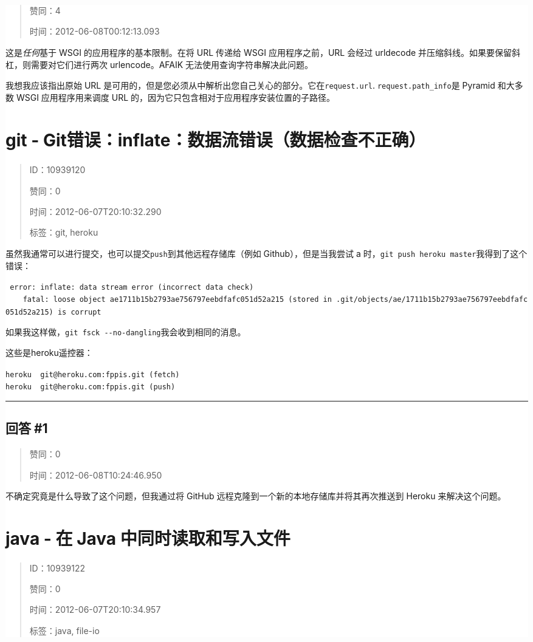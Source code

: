 > 赞同：4
> 
> 时间：2012-06-08T00:12:13.093

这是*任何*基于 WSGI 的应用程序的基本限制。在将 URL 传递给 WSGI 应用程序之前，URL 会经过 urldecode 并压缩斜线。如果要保留斜杠，则需要对它们进行两次 urlencode。AFAIK 无法使用查询字符串解决此问题。

我想我应该指出原始 URL 是可用的，但是您必须从中解析出您自己关心的部分。它在`request.url`. `request.path_info`是 Pyramid 和大多数 WSGI 应用程序用来调度 URL 的，因为它只包含相对于应用程序安装位置的子路径。

# git - Git错误：inflate：数据流错误（数据检查不正确）

> ID：10939120
> 
> 赞同：0
> 
> 时间：2012-06-07T20:10:32.290
> 
> 标签：git, heroku

虽然我通常可以进行提交，也可以提交`push`到其他远程存储库（例如 Github），但是当我尝试 a 时，`git push heroku master`我得到了这个错误：

```
 error: inflate: data stream error (incorrect data check)
    fatal: loose object ae1711b15b2793ae756797eebdfafc051d52a215 (stored in .git/objects/ae/1711b15b2793ae756797eebdfafc051d52a215) is corrupt 
```

如果我这样做，`git fsck --no-dangling`我会收到相同的消息。

这些是heroku遥控器：

```
heroku  git@heroku.com:fppis.git (fetch)
heroku  git@heroku.com:fppis.git (push) 
```

* * *

## 回答 #1

> 赞同：0
> 
> 时间：2012-06-08T10:24:46.950

不确定究竟是什么导致了这个问题，但我通过将 GitHub 远程克隆到一个新的本地存储库并将其再次推送到 Heroku 来解决这个问题。

# java - 在 Java 中同时读取和写入文件

> ID：10939122
> 
> 赞同：0
> 
> 时间：2012-06-07T20:10:34.957
> 
> 标签：java, file-io
